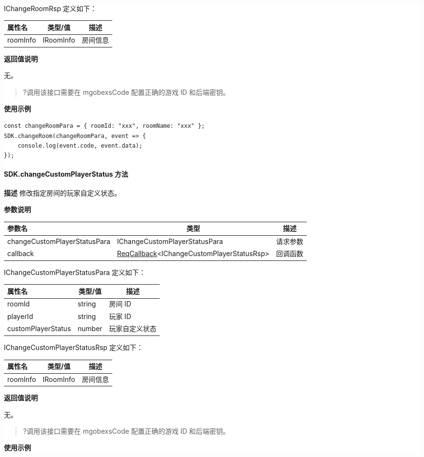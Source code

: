 IChangeRoomRsp 定义如下：

|属性名|类型/值|描述|
|:---|---|---|
|roomInfo|IRoomInfo|房间信息|

**返回值说明**

无。

>?调用该接口需要在 mgobexsCode 配置正确的游戏 ID 和后端密钥。

**使用示例**

```
const changeRoomPara = { roomId: "xxx", roomName: "xxx" };
SDK.changeRoom(changeRoomPara, event => {
    console.log(event.code, event.data);
});
```

#### SDK.changeCustomPlayerStatus 方法

**描述**
修改指定房间的玩家自定义状态。

**参数说明**

|参数名|类型|描述|
|:---|---|---|
|changeCustomPlayerStatusPara|IChangeCustomPlayerStatusPara|请求参数|
|callback|[ReqCallback](https://cloud.tencent.com/document/product/1038/33331#.E5.93.8D.E5.BA.94.E5.9B.9E.E8.B0.83.E5.87.BD.E6.95.B0-mgobe.types.reqcallback)&lt;IChangeCustomPlayerStatusRsp&gt;|回调函数|

IChangeCustomPlayerStatusPara 定义如下：

|属性名|类型/值|描述|
|:---|---|---|
|roomId|string|房间 ID|
|playerId|string|玩家 ID|
|customPlayerStatus|number|玩家自定义状态|

IChangeCustomPlayerStatusRsp 定义如下：

|属性名|类型/值|描述|
|:---|---|---|
|roomInfo|IRoomInfo|房间信息|

**返回值说明**

无。

>?调用该接口需要在 mgobexsCode 配置正确的游戏 ID 和后端密钥。

**使用示例**
